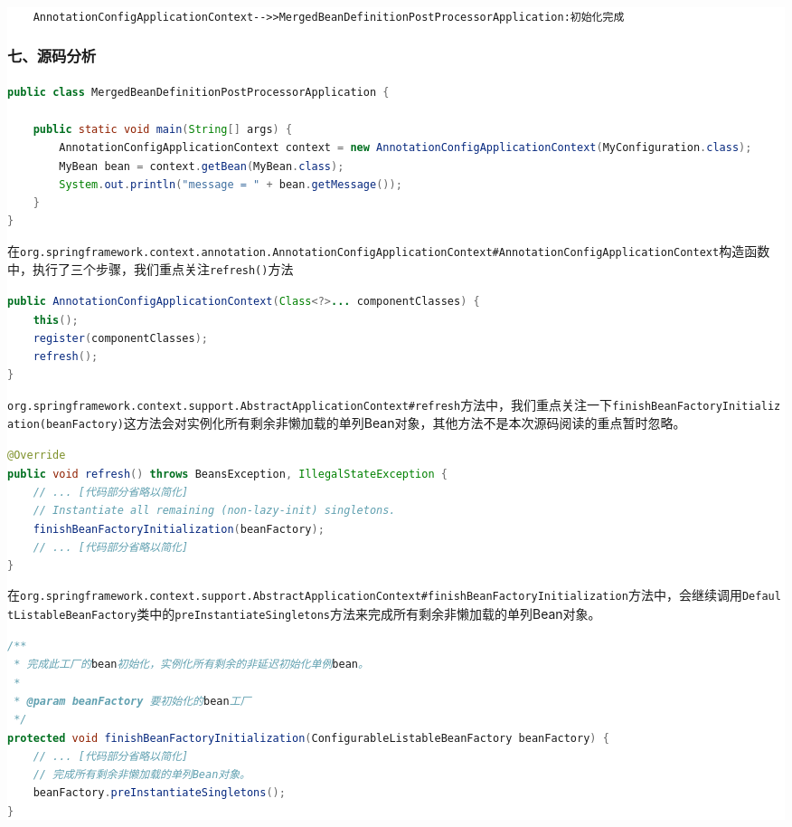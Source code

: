 ~~~mermaid
    AnnotationConfigApplicationContext-->>MergedBeanDefinitionPostProcessorApplication:初始化完成
~~~

### 七、源码分析

```java
public class MergedBeanDefinitionPostProcessorApplication {

    public static void main(String[] args) {
        AnnotationConfigApplicationContext context = new AnnotationConfigApplicationContext(MyConfiguration.class);
        MyBean bean = context.getBean(MyBean.class);
        System.out.println("message = " + bean.getMessage());
    }
}
```

在`org.springframework.context.annotation.AnnotationConfigApplicationContext#AnnotationConfigApplicationContext`构造函数中，执行了三个步骤，我们重点关注`refresh()`方法

```java
public AnnotationConfigApplicationContext(Class<?>... componentClasses) {
    this();
    register(componentClasses);
    refresh();
}
```

`org.springframework.context.support.AbstractApplicationContext#refresh`方法中，我们重点关注一下`finishBeanFactoryInitialization(beanFactory)`这方法会对实例化所有剩余非懒加载的单列Bean对象，其他方法不是本次源码阅读的重点暂时忽略。

```java
@Override
public void refresh() throws BeansException, IllegalStateException {
    // ... [代码部分省略以简化]
    // Instantiate all remaining (non-lazy-init) singletons.
    finishBeanFactoryInitialization(beanFactory);
    // ... [代码部分省略以简化]
}
```

在`org.springframework.context.support.AbstractApplicationContext#finishBeanFactoryInitialization`方法中，会继续调用`DefaultListableBeanFactory`类中的`preInstantiateSingletons`方法来完成所有剩余非懒加载的单列Bean对象。

```java
/**
 * 完成此工厂的bean初始化，实例化所有剩余的非延迟初始化单例bean。
 * 
 * @param beanFactory 要初始化的bean工厂
 */
protected void finishBeanFactoryInitialization(ConfigurableListableBeanFactory beanFactory) {
    // ... [代码部分省略以简化]
    // 完成所有剩余非懒加载的单列Bean对象。
    beanFactory.preInstantiateSingletons();
}
```

